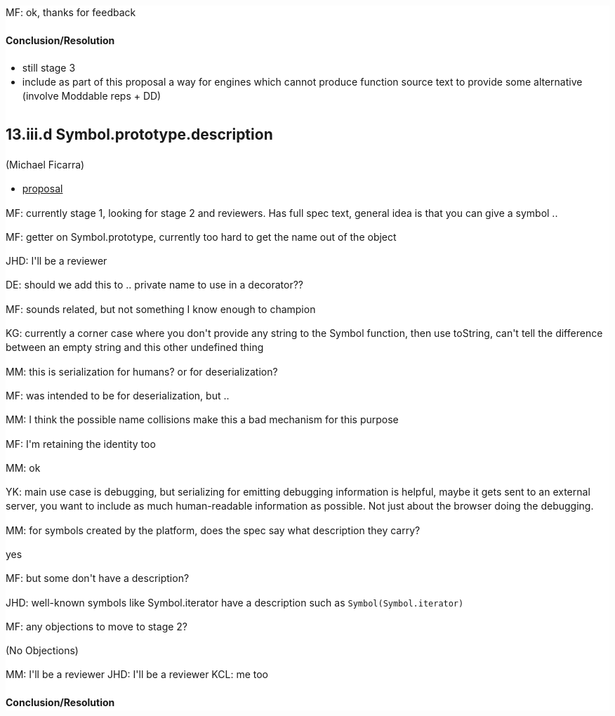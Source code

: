MF: ok, thanks for feedback

#### Conclusion/Resolution

- still stage 3
- include as part of this proposal a way for engines which cannot produce function source text to provide some alternative (involve Moddable reps + DD)


## 13.iii.d Symbol.prototype.description

(Michael Ficarra)

 - [proposal](https://github.com/tc39/proposal-Symbol-description)

MF: currently stage 1, looking for stage 2 and reviewers. Has full spec text, general idea is that you can give a symbol ..

MF: getter on Symbol.prototype, currently too hard to get the name out of the object

JHD: I'll be a reviewer

DE: should we add this to ..  private name to use in a decorator??

MF: sounds related, but not something I know enough to champion

KG: currently a corner case where you don't provide any string to the Symbol function, then use toString, can't tell the difference between an empty string and this other undefined thing

MM: this is serialization for humans? or for deserialization?

MF: was intended to be for deserialization, but ..

MM: I think the possible name collisions make this a bad mechanism for this purpose

MF: I'm retaining the identity too

MM: ok

YK: main use case is debugging, but serializing for emitting debugging information is helpful, maybe it gets sent to an external server, you want to include as much human-readable information as possible. Not just about the browser doing the debugging.

MM: for symbols created by the platform, does the spec say what description they carry?

yes

MF: but some don't have a description?

JHD: well-known symbols like Symbol.iterator have a description such as `Symbol(Symbol.iterator)`

MF: any objections to move to stage 2?

(No Objections)

MM: I'll be a reviewer
JHD: I'll be a reviewer
KCL: me too

#### Conclusion/Resolution

